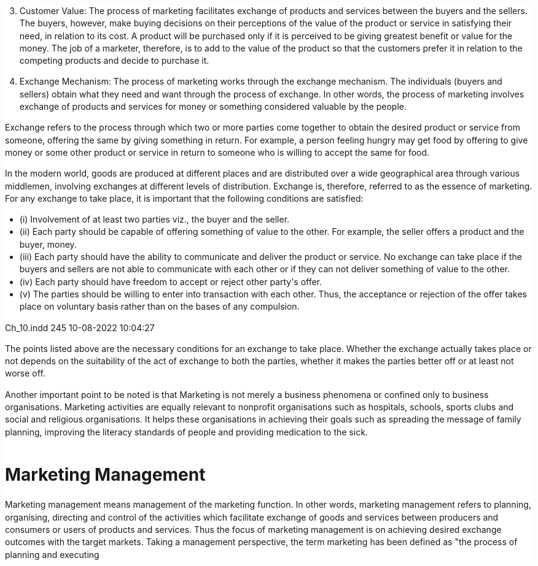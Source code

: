 3. Customer Value: The process of marketing facilitates exchange of products and services between the buyers and the sellers. The buyers, however, make buying decisions on their perceptions of the value of the product or service in satisfying their need, in relation to its cost. A product will be purchased only if it is perceived to be giving greatest benefit or value for the money. The job of a marketer, therefore, is to add to the value of the product so that the customers prefer it in relation to the competing products and decide to purchase it.

4. Exchange Mechanism: The process of marketing works through the exchange mechanism. The individuals (buyers and sellers) obtain what they need and want through the process of exchange. In other words, the process of marketing involves exchange of products and services for money or something considered valuable by the people.

Exchange refers to the process through which two or more parties come together to obtain the desired product or service from someone, offering the same by giving something in return. For example, a person feeling hungry may get food by offering to give money or some other product or service in return to someone who is willing to accept the same for food.

In the modern world, goods are produced at different places and are distributed over a wide geographical area through various middlemen, involving exchanges at different levels of distribution. Exchange is, therefore, referred to as the essence of marketing. For any exchange to take place, it is important that the following conditions are satisfied:

- (i) Involvement of at least two parties viz., the buyer and the seller.
- (ii) Each party should be capable of offering something of value to the other. For example, the seller offers a product and the buyer, money.
- (iii) Each party should have the ability to communicate and deliver the product or service. No exchange can take place if the buyers and sellers are not able to communicate with each other or if they can not deliver something of value to the other.
- (iv) Each party should have freedom to accept or reject other party's offer.
- (v) The parties should be willing to enter into transaction with each other. Thus, the acceptance or rejection of the offer takes place on voluntary basis rather than on the bases of any compulsion.

Ch_10.indd 245 10-08-2022 10:04:27

The points listed above are the necessary conditions for an exchange to take place. Whether the exchange actually takes place or not depends on the suitability of the act of exchange to both the parties, whether it makes the parties better off or at least not worse off.

Another important point to be noted is that Marketing is not merely a business phenomena or confined only to business organisations. Marketing activities are equally relevant to nonprofit organisations such as hospitals, schools, sports clubs and social and religious organisations. It helps these organisations in achieving their goals such as spreading the message of family planning, improving the literacy standards of people and providing medication to the sick.

# Marketing Management

Marketing management means management of the marketing function. In other words, marketing management refers to planning, organising, directing and control of the activities which facilitate exchange of goods and services between producers and consumers or users of products and services. Thus the focus of marketing management is on achieving desired exchange outcomes with the target markets. Taking a management perspective, the term marketing has been defined as "the process of planning and executing
